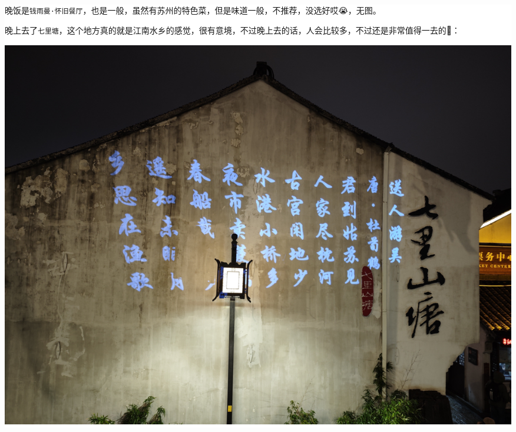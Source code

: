 晚饭是`钱雨曼·怀旧餐厅`，也是一般，虽然有苏州的特色菜，但是味道一般，不推荐，没选好哎😭，无图。

晚上去了`七里塘`，这个地方真的就是江南水乡的感觉，很有意境，不过晚上去的话，人会比较多，不过还是非常值得一去的👀：

![七里塘](./images/13.png)
